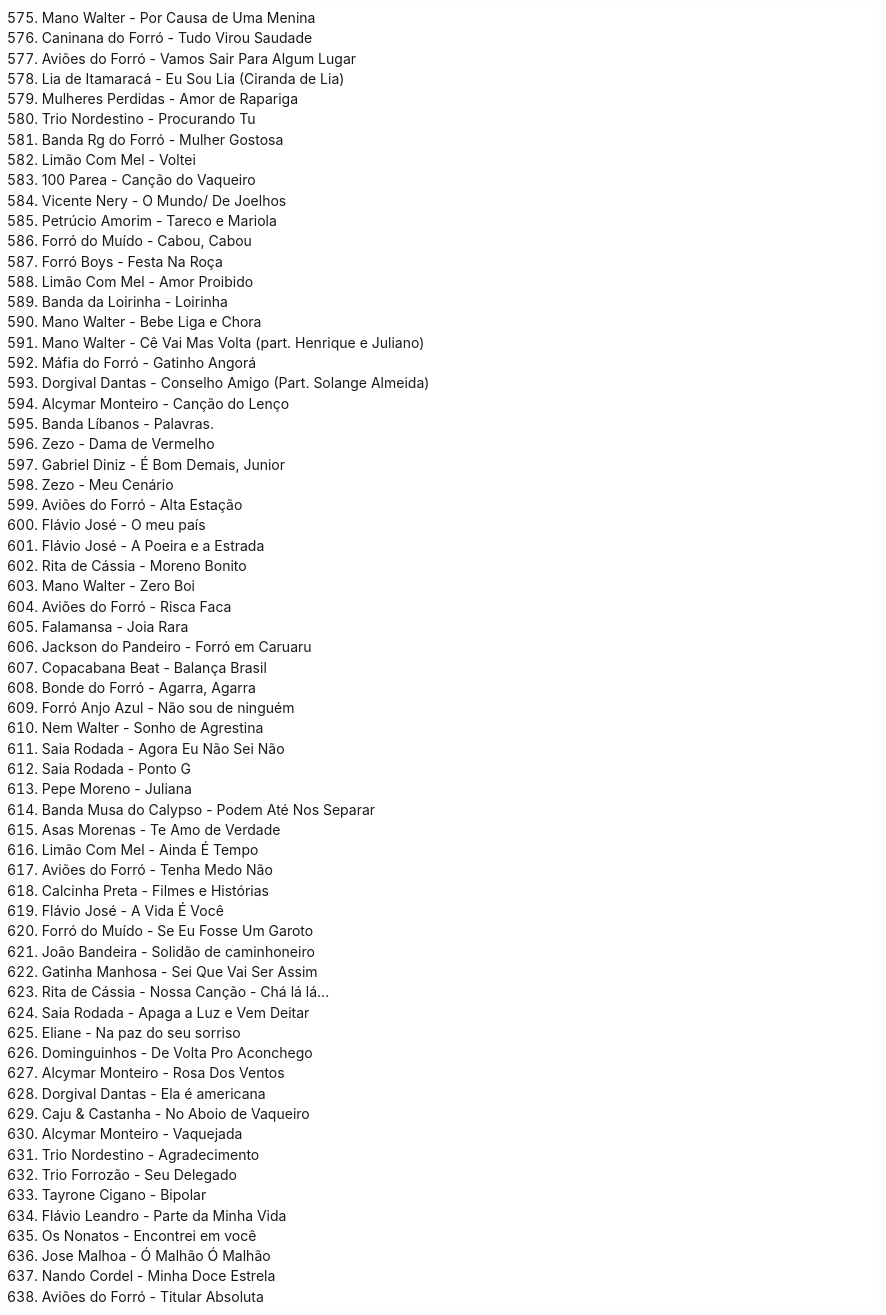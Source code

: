 575. Mano Walter - Por Causa de Uma Menina
576. Caninana do Forró - Tudo Virou Saudade
577. Aviões do Forró - Vamos Sair Para Algum Lugar
578. Lia de Itamaracá - Eu Sou Lia (Ciranda de Lia)
579. Mulheres Perdidas - Amor de Rapariga
580. Trio Nordestino - Procurando Tu
581. Banda Rg do Forró - Mulher Gostosa
582. Limão Com Mel - Voltei
583. 100 Parea - Canção do Vaqueiro
584. Vicente Nery - O Mundo/ De Joelhos
585. Petrúcio Amorim - Tareco e Mariola
586. Forró do Muído - Cabou, Cabou
587. Forró Boys - Festa Na Roça
588. Limão Com Mel - Amor Proibido
589. Banda da Loirinha - Loirinha
590. Mano Walter - Bebe Liga e Chora
591. Mano Walter - Cê Vai Mas Volta (part. Henrique e Juliano)
592. Máfia do Forró - Gatinho Angorá
593. Dorgival Dantas - Conselho Amigo (Part. Solange Almeida)
594. Alcymar Monteiro - Canção do Lenço
595. Banda Líbanos - Palavras.
596. Zezo - Dama de Vermelho
597. Gabriel Diniz - É Bom Demais, Junior
598. Zezo - Meu Cenário
599. Aviões do Forró - Alta Estação
600. Flávio José - O meu país
601. Flávio José - A Poeira e a Estrada
602. Rita de Cássia - Moreno Bonito
603. Mano Walter - Zero Boi
604. Aviões do Forró - Risca Faca
605. Falamansa - Joia Rara
606. Jackson do Pandeiro - Forró em Caruaru
607. Copacabana Beat - Balança Brasil
608. Bonde do Forró - Agarra, Agarra
609. Forró Anjo Azul - Não sou de ninguém
610. Nem Walter - Sonho de Agrestina
611. Saia Rodada - Agora Eu Não Sei Não
612. Saia Rodada - Ponto G
613. Pepe Moreno - Juliana
614. Banda Musa do Calypso - Podem Até Nos Separar
615. Asas Morenas - Te Amo de Verdade
616. Limão Com Mel - Ainda É Tempo
617. Aviões do Forró - Tenha Medo Não
618. Calcinha Preta - Filmes e Histórias
619. Flávio José - A Vida É Você
620. Forró do Muído - Se Eu Fosse Um Garoto
621. João Bandeira - Solidão de caminhoneiro
622. Gatinha Manhosa - Sei Que Vai Ser Assim
623. Rita de Cássia - Nossa Canção - Chá lá lá...
624. Saia Rodada - Apaga a Luz e Vem Deitar
625. Eliane - Na paz do seu sorriso
626. Dominguinhos - De Volta Pro Aconchego
627. Alcymar Monteiro - Rosa Dos Ventos
628. Dorgival Dantas - Ela é americana
629. Caju &amp; Castanha - No Aboio de Vaqueiro
630. Alcymar Monteiro - Vaquejada
631. Trio Nordestino - Agradecimento
632. Trio Forrozão - Seu Delegado
633. Tayrone Cigano - Bipolar
634. Flávio Leandro - Parte da Minha Vida
635. Os Nonatos - Encontrei em você
636. Jose Malhoa - Ó Malhão Ó Malhão
637. Nando Cordel - Minha Doce Estrela
638. Aviões do Forró - Titular Absoluta